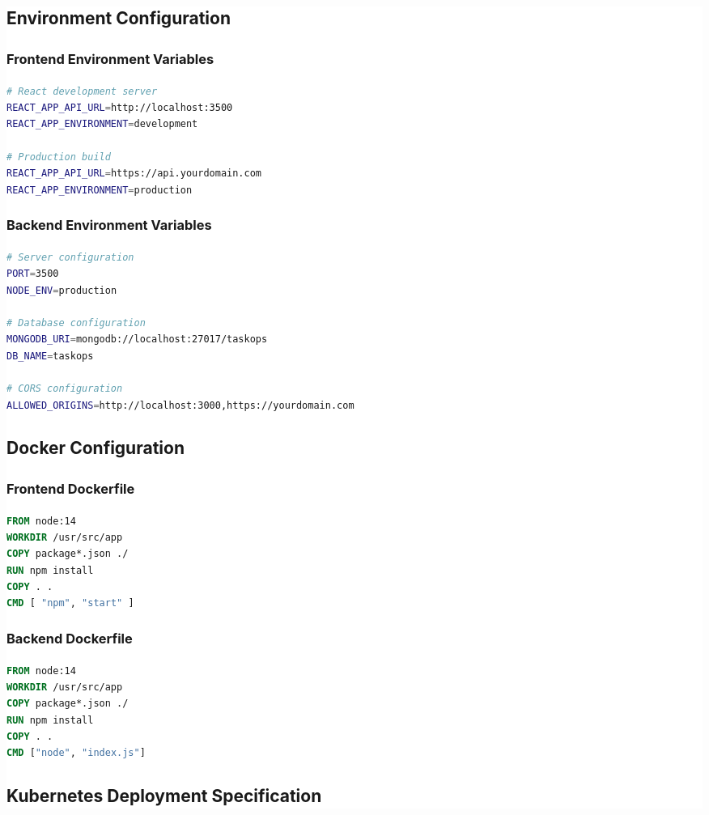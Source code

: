 ## Environment Configuration

### Frontend Environment Variables
```bash
# React development server
REACT_APP_API_URL=http://localhost:3500
REACT_APP_ENVIRONMENT=development

# Production build
REACT_APP_API_URL=https://api.yourdomain.com
REACT_APP_ENVIRONMENT=production
```

### Backend Environment Variables
```bash
# Server configuration
PORT=3500
NODE_ENV=production

# Database configuration
MONGODB_URI=mongodb://localhost:27017/taskops
DB_NAME=taskops

# CORS configuration
ALLOWED_ORIGINS=http://localhost:3000,https://yourdomain.com
```

## Docker Configuration

### Frontend Dockerfile
```dockerfile
FROM node:14
WORKDIR /usr/src/app
COPY package*.json ./
RUN npm install
COPY . .
CMD [ "npm", "start" ]
```

### Backend Dockerfile
```dockerfile
FROM node:14
WORKDIR /usr/src/app
COPY package*.json ./
RUN npm install
COPY . .
CMD ["node", "index.js"]
```

## Kubernetes Deployment Specification
